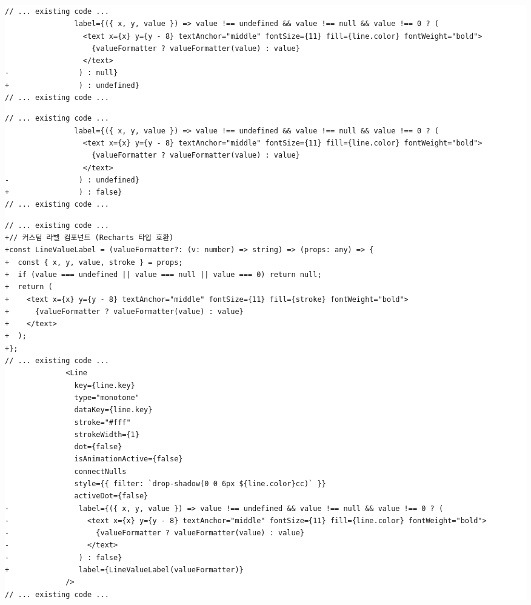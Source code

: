 ```typescriptreact
// ... existing code ...
                label={({ x, y, value }) => value !== undefined && value !== null && value !== 0 ? (
                  <text x={x} y={y - 8} textAnchor="middle" fontSize={11} fill={line.color} fontWeight="bold">
                    {valueFormatter ? valueFormatter(value) : value}
                  </text>
-                ) : null}
+                ) : undefined}
// ... existing code ...
```

```typescriptreact
// ... existing code ...
                label={({ x, y, value }) => value !== undefined && value !== null && value !== 0 ? (
                  <text x={x} y={y - 8} textAnchor="middle" fontSize={11} fill={line.color} fontWeight="bold">
                    {valueFormatter ? valueFormatter(value) : value}
                  </text>
-                ) : undefined}
+                ) : false}
// ... existing code ...
```

```typescriptreact
// ... existing code ...
+// 커스텀 라벨 컴포넌트 (Recharts 타입 호환)
+const LineValueLabel = (valueFormatter?: (v: number) => string) => (props: any) => {
+  const { x, y, value, stroke } = props;
+  if (value === undefined || value === null || value === 0) return null;
+  return (
+    <text x={x} y={y - 8} textAnchor="middle" fontSize={11} fill={stroke} fontWeight="bold">
+      {valueFormatter ? valueFormatter(value) : value}
+    </text>
+  );
+};
// ... existing code ...
              <Line
                key={line.key}
                type="monotone"
                dataKey={line.key}
                stroke="#fff"
                strokeWidth={1}
                dot={false}
                isAnimationActive={false}
                connectNulls
                style={{ filter: `drop-shadow(0 0 6px ${line.color}cc)` }}
                activeDot={false}
-                label={({ x, y, value }) => value !== undefined && value !== null && value !== 0 ? (
-                  <text x={x} y={y - 8} textAnchor="middle" fontSize={11} fill={line.color} fontWeight="bold">
-                    {valueFormatter ? valueFormatter(value) : value}
-                  </text>
-                ) : false}
+                label={LineValueLabel(valueFormatter)}
              />
// ... existing code ...
```
